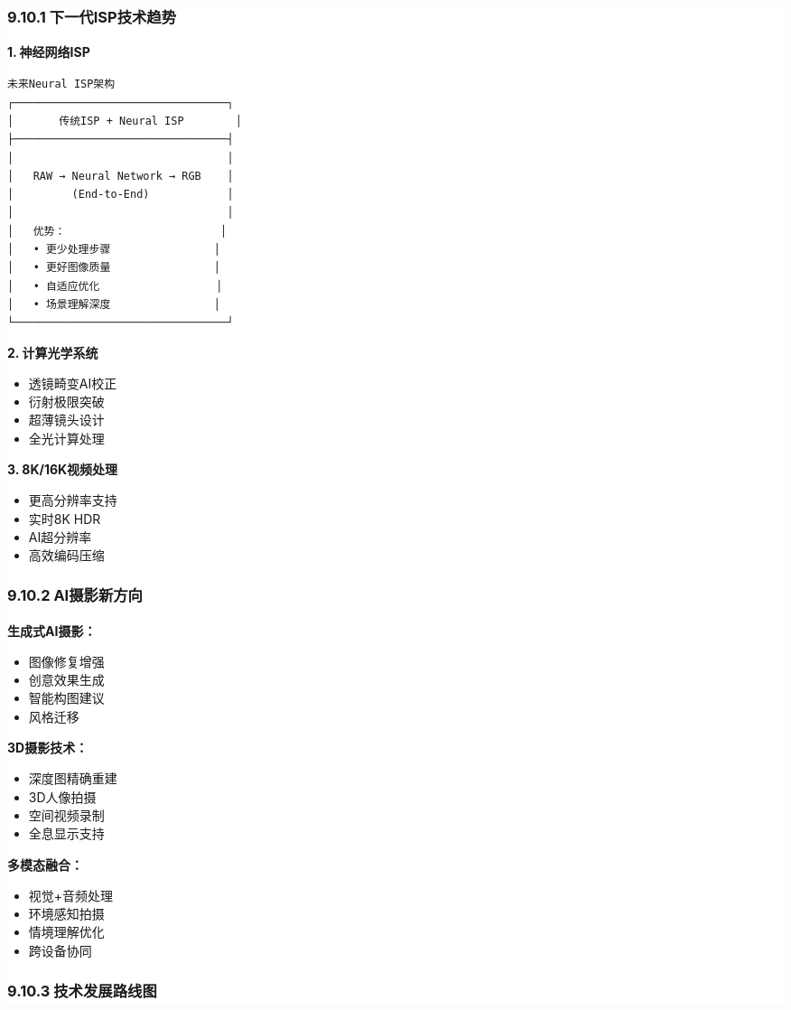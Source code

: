 ### 9.10.1 下一代ISP技术趋势

**1. 神经网络ISP**
```
未来Neural ISP架构
┌─────────────────────────────────┐
│       传统ISP + Neural ISP        │
├─────────────────────────────────┤
│                                 │
│   RAW → Neural Network → RGB    │
│         (End-to-End)            │
│                                 │
│   优势：                        │
│   • 更少处理步骤                │
│   • 更好图像质量                │
│   • 自适应优化                  │
│   • 场景理解深度                │
└─────────────────────────────────┘
```

**2. 计算光学系统**
- 透镜畸变AI校正
- 衍射极限突破
- 超薄镜头设计
- 全光计算处理

**3. 8K/16K视频处理**
- 更高分辨率支持
- 实时8K HDR
- AI超分辨率
- 高效编码压缩

### 9.10.2 AI摄影新方向

**生成式AI摄影：**
- 图像修复增强
- 创意效果生成
- 智能构图建议
- 风格迁移

**3D摄影技术：**
- 深度图精确重建
- 3D人像拍摄
- 空间视频录制
- 全息显示支持

**多模态融合：**
- 视觉+音频处理
- 环境感知拍摄
- 情境理解优化
- 跨设备协同

### 9.10.3 技术发展路线图
